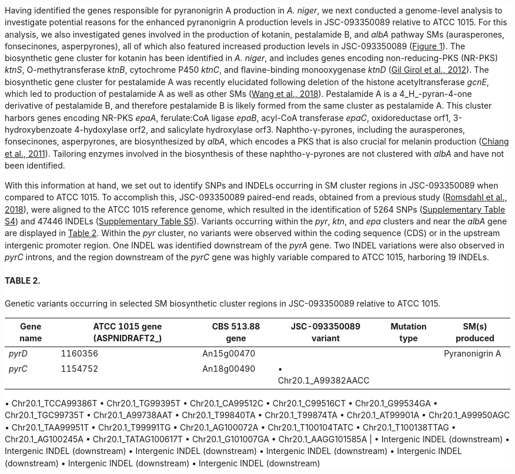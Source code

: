 Having identified the genes responsible for pyranonigrin A production in _A. niger_, we next conducted a genome-level analysis to investigate potential reasons for the enhanced pyranonigrin A production levels in JSC-093350089 relative to ATCC 1015. For this analysis, we also investigated genes involved in the production of kotanin, pestalamide B, and _albA_ pathway SMs (aurasperones, fonsecinones, asperpyrones), all of which also featured increased production levels in JSC-093350089 ([Figure 1](#F1)). The biosynthetic gene cluster for kotanin has been identified in _A. niger_, and includes genes encoding non-reducing-PKS (NR-PKS) _ktnS_, O-methytransferase _ktnB_, cytochrome P450 _ktnC_, and flavine-binding monooxygenase _ktnD_ ([Gil Girol et al., 2012](#B16)). The biosynthetic gene cluster for pestalamide A was recently elucidated following deletion of the histone acetyltransferase _gcnE_, which led to production of pestalamide A as well as other SMs ([Wang et al., 2018](#B50)). Pestalamide A is a 4_H_\-pyran-4-one derivative of pestalamide B, and therefore pestalamide B is likely formed from the same cluster as pestalamide A. This cluster harbors genes encoding NR-PKS _epaA_, ferulate:CoA ligase _epaB_, acyl-CoA transferase _epaC_, oxidoreductase orf1, 3-hydroxybenzoate 4-hydoxylase orf2, and salicylate hydroxylase orf3. Naphtho-γ-pyrones, including the aurasperones, fonsecinones, asperpyrones, are biosynthesized by _albA_, which encodes a PKS that is also crucial for melanin production ([Chiang et al., 2011](#B9)). Tailoring enzymes involved in the biosynthesis of these naphtho-γ-pyrones are not clustered with _albA_ and have not been identified.

With this information at hand, we set out to identify SNPs and INDELs occurring in SM cluster regions in JSC-093350089 when compared to ATCC 1015. To accomplish this, JSC-093350089 paired-end reads, obtained from a previous study ([Romsdahl et al., 2018](#B38)), were aligned to the ATCC 1015 reference genome, which resulted in the identification of 5264 SNPs ([Supplementary Table S4](#DS2)) and 47446 INDELs ([Supplementary Table S5](#DS2)). Variants occurring within the _pyr_, _ktn_, and _epa_ clusters and near the _albA_ gene are displayed in [Table 2](#T2). Within the _pyr_ cluster, no variants were observed within the coding sequence (CDS) or in the upstream intergenic promoter region. One INDEL was identified downstream of the _pyrA_ gene. Two INDEL variations were also observed in _pyrC_ introns, and the region downstream of the _pyrC_ gene was highly variable compared to ATCC 1015, harboring 19 INDELs.

#### TABLE 2.

Genetic variants occurring in selected SM biosynthetic cluster regions in JSC-093350089 relative to ATCC 1015.

| Gene name | ATCC 1015 gene (ASPNIDRAFT2\_) | CBS 513.88 gene | JSC-093350089 variant | Mutation type | SM(s) produced |
| --- | --- | --- | --- | --- | --- |
| _pyrD_ | 1160356 | An15g00470 |  |  | Pyranonigrin A |
| _pyrC_ | 1154752 | An18g00490 | • Chr20.1\_A99382AACC
• Chr20.1\_TCCA99386T
• Chr20.1\_TG99395T
• Chr20.1\_CA99512C
• Chr20.1\_C99516CT
• Chr20.1\_G99534GA
• Chr20.1\_TGC99735T
• Chr20.1\_A99738AAT
• Chr20.1\_T99840TA
• Chr20.1\_T99874TA
• Chr20.1\_AT99901A
• Chr20.1\_A99950AGC
• Chr20.1\_TAA99951T
• Chr20.1\_T99991TG
• Chr20.1\_AG100072A
• Chr20.1\_T100104TATC
• Chr20.1\_T100138TTAG
• Chr20.1\_AG100245A
• Chr20.1\_TATAG100617T
• Chr20.1\_G101007GA
• Chr20.1\_AAGG101585A | • Intergenic INDEL (downstream)
• Intergenic INDEL (downstream)
• Intergenic INDEL (downstream)
• Intergenic INDEL (downstream)
• Intergenic INDEL (downstream)
• Intergenic INDEL (downstream)
• Intergenic INDEL (downstream)
